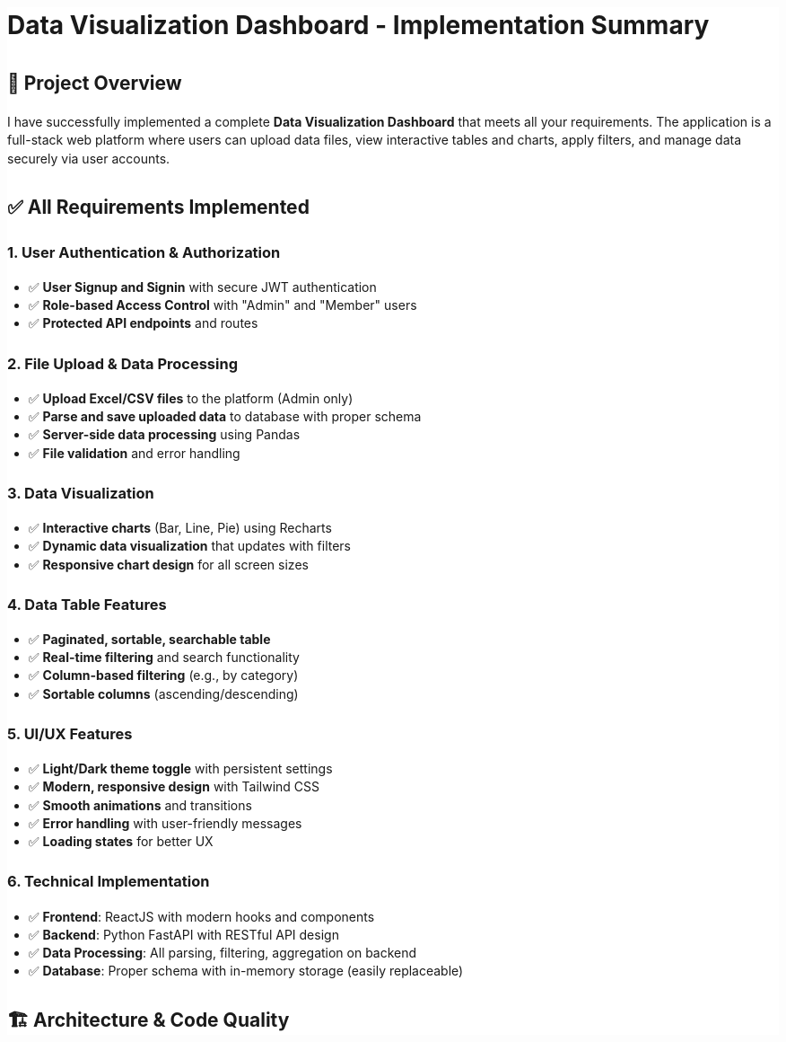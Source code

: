 # Data Visualization Dashboard - Implementation Summary

## 🎯 Project Overview
I have successfully implemented a complete **Data Visualization Dashboard** that meets all your requirements. The application is a full-stack web platform where users can upload data files, view interactive tables and charts, apply filters, and manage data securely via user accounts.

## ✅ All Requirements Implemented

### 1. **User Authentication & Authorization**
- ✅ **User Signup and Signin** with secure JWT authentication
- ✅ **Role-based Access Control** with "Admin" and "Member" users
- ✅ **Protected API endpoints** and routes

### 2. **File Upload & Data Processing**
- ✅ **Upload Excel/CSV files** to the platform (Admin only)
- ✅ **Parse and save uploaded data** to database with proper schema
- ✅ **Server-side data processing** using Pandas
- ✅ **File validation** and error handling

### 3. **Data Visualization**
- ✅ **Interactive charts** (Bar, Line, Pie) using Recharts
- ✅ **Dynamic data visualization** that updates with filters
- ✅ **Responsive chart design** for all screen sizes

### 4. **Data Table Features**
- ✅ **Paginated, sortable, searchable table**
- ✅ **Real-time filtering** and search functionality
- ✅ **Column-based filtering** (e.g., by category)
- ✅ **Sortable columns** (ascending/descending)

### 5. **UI/UX Features**
- ✅ **Light/Dark theme toggle** with persistent settings
- ✅ **Modern, responsive design** with Tailwind CSS
- ✅ **Smooth animations** and transitions
- ✅ **Error handling** with user-friendly messages
- ✅ **Loading states** for better UX

### 6. **Technical Implementation**
- ✅ **Frontend**: ReactJS with modern hooks and components
- ✅ **Backend**: Python FastAPI with RESTful API design
- ✅ **Data Processing**: All parsing, filtering, aggregation on backend
- ✅ **Database**: Proper schema with in-memory storage (easily replaceable)

## 🏗️ Architecture & Code Quality
